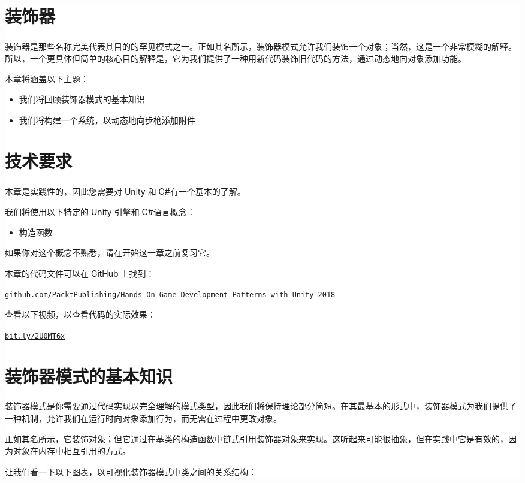 # 装饰器

装饰器是那些名称完美代表其目的的罕见模式之一。正如其名所示，装饰器模式允许我们装饰一个对象；当然，这是一个非常模糊的解释。所以，一个更具体但简单的核心目的解释是，它为我们提供了一种用新代码装饰旧代码的方法，通过动态地向对象添加功能。

本章将涵盖以下主题：

+   我们将回顾装饰器模式的基本知识

+   我们将构建一个系统，以动态地向步枪添加附件

# 技术要求

本章是实践性的，因此您需要对 Unity 和 C#有一个基本的了解。

我们将使用以下特定的 Unity 引擎和 C#语言概念：

+   构造函数

如果你对这个概念不熟悉，请在开始这一章之前复习它。

本章的代码文件可以在 GitHub 上找到：

[`github.com/PacktPublishing/Hands-On-Game-Development-Patterns-with-Unity-2018`](https://github.com/PacktPublishing/Hands-On-Game-Development-Patterns-with-Unity-2018)

查看以下视频，以查看代码的实际效果：

[`bit.ly/2U0MT6x`](http://bit.ly/2U0MT6x)

# 装饰器模式的基本知识

装饰器模式是你需要通过代码实现以完全理解的模式类型，因此我们将保持理论部分简短。在其最基本的形式中，装饰器模式为我们提供了一种机制，允许我们在运行时向对象添加行为，而无需在过程中更改对象。

正如其名所示，它装饰对象；但它通过在基类的构造函数中链式引用装饰器对象来实现。这听起来可能很抽象，但在实践中它是有效的，因为对象在内存中相互引用的方式。

让我们看一下以下图表，以可视化装饰器模式中类之间的关系结构：
